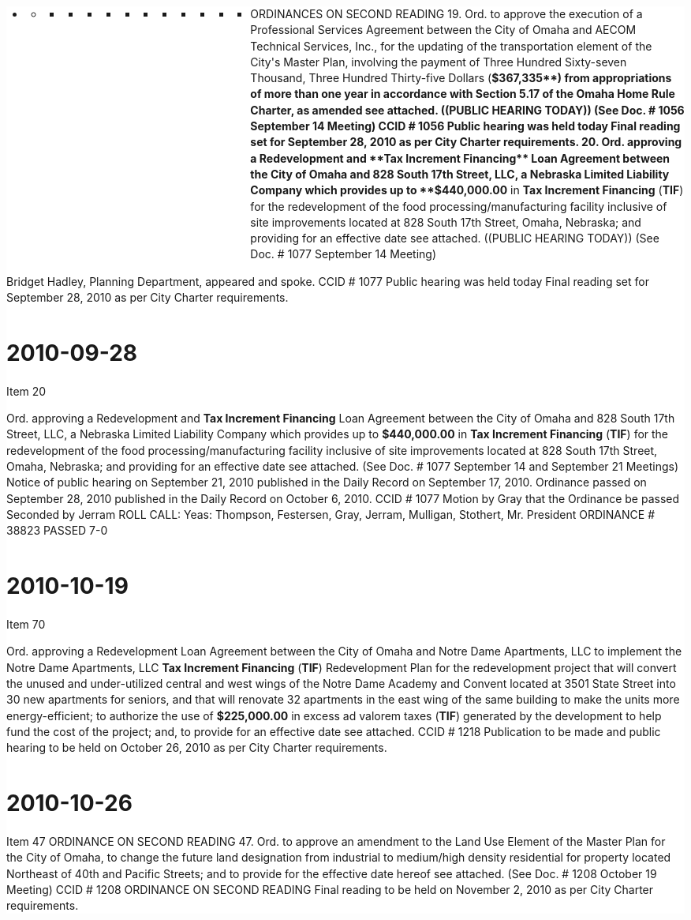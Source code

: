 * * * * * * * * * * * * * ORDINANCES ON SECOND READING 19. Ord. to approve the execution of a Professional Services Agreement between the City of Omaha and AECOM Technical Services, Inc., for the updating of the transportation element of the City's Master Plan, involving the payment of Three Hundred Sixty-seven Thousand, Three Hundred Thirty-five Dollars (**$367,335**) from appropriations of more than one year in accordance with Section 5.17 of the Omaha Home Rule Charter, as amended  see attached. ((PUBLIC HEARING TODAY)) (See Doc. # 1056  September 14 Meeting) CCID # 1056  Public hearing was held today  Final reading set for September 28, 2010 as per City Charter requirements. 20. Ord. approving a Redevelopment and **Tax Increment Financing** Loan Agreement between the City of Omaha and 828 South 17th Street, LLC, a Nebraska Limited Liability Company which provides up to **$440,000.00** in **Tax Increment Financing** (**TIF**) for the redevelopment of the food processing/manufacturing facility inclusive of site improvements located at 828 South 17th Street, Omaha, Nebraska; and providing for an effective date  see attached. ((PUBLIC HEARING TODAY)) (See Doc. # 1077  September 14 Meeting)

Bridget Hadley, Planning Department, appeared and spoke. CCID # 1077  Public hearing was held today  Final reading set for September 28, 2010 as per City Charter requirements.


# 2010-09-28

Item 20

Ord. approving a Redevelopment and **Tax Increment Financing** Loan Agreement between the City of Omaha and 828 South 17th Street, LLC, a Nebraska Limited Liability Company which provides up to **$440,000.00** in **Tax Increment Financing** (**TIF**) for the redevelopment of the food processing/manufacturing facility inclusive of site improvements located at 828 South 17th Street, Omaha, Nebraska; and providing for an effective date  see attached. (See Doc. # 1077  September 14 and September 21 Meetings) Notice of public hearing on September 21, 2010 published in the Daily Record on September 17, 2010. Ordinance passed on September 28, 2010 published in the Daily Record on October 6, 2010. CCID # 1077  Motion by Gray that the Ordinance be passed Seconded by Jerram ROLL CALL: Yeas: Thompson, Festersen, Gray, Jerram, Mulligan, Stothert, Mr. President ORDINANCE # 38823 PASSED 7-0


# 2010-10-19

Item 70

Ord. approving a Redevelopment Loan Agreement between the City of Omaha and Notre Dame Apartments, LLC to implement the Notre Dame Apartments, LLC **Tax Increment Financing** (**TIF**) Redevelopment Plan for the redevelopment project that will convert the unused and under-utilized central and west wings of the Notre Dame Academy and Convent located at 3501 State Street into 30 new apartments for seniors, and that will renovate 32 apartments in the east wing of the same building to make the units more energy-efficient; to authorize the use of **$225,000.00** in excess ad valorem taxes (**TIF**) generated by the development to help fund the cost of the project; and, to provide for an effective date  see attached. CCID # 1218  Publication to be made and public hearing to be held on October 26, 2010 as per City Charter requirements.


# 2010-10-26

Item 47
ORDINANCE ON SECOND READING 47. Ord. to approve an amendment to the Land Use Element of the Master Plan for the City of Omaha, to change the future land designation from industrial to medium/high density residential for property located Northeast of 40th and Pacific Streets; and to provide for the effective date hereof  see attached. (See Doc. # 1208  October 19 Meeting) CCID # 1208  ORDINANCE ON SECOND READING  Final reading to be held on November 2, 2010 as per City Charter requirements.
